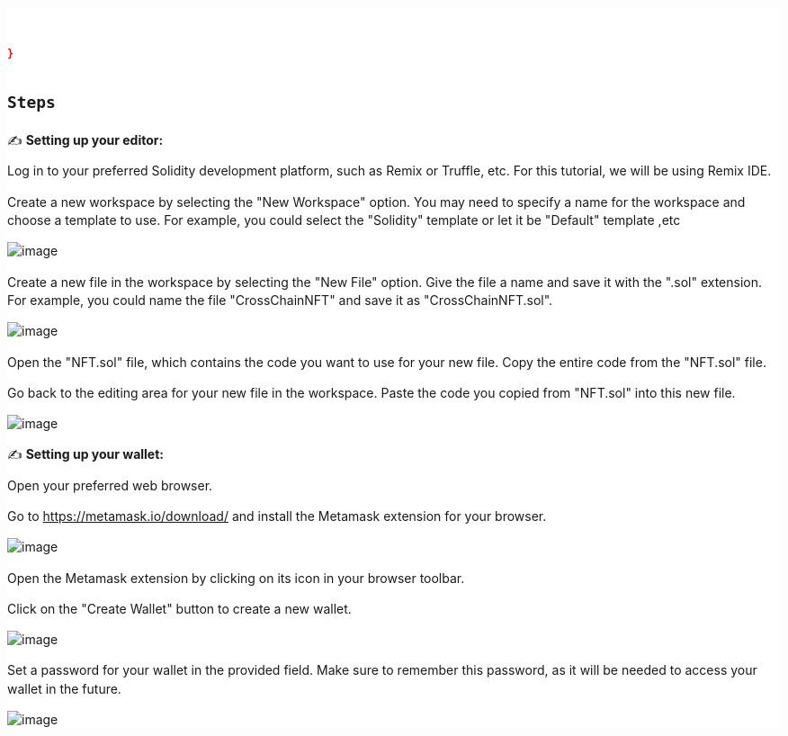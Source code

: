 ```sh


}
```
## `Steps`


✍️ **Setting up your editor:**

Log in to your preferred Solidity development platform, such as Remix or Truffle, etc. For this tutorial, we will be using Remix IDE.

Create a new workspace by selecting the "New Workspace" option. You may need to specify a name for the workspace and choose a template to use. For example, you could select the "Solidity" template or let it be "Default" template ,etc 

![image](https://user-images.githubusercontent.com/124175970/228418777-5ecf5f9e-f3ff-4ae5-ad61-742b9aff3b12.png)


Create a new file in the workspace by selecting the "New File" option. Give the file a name and save it with the ".sol" extension. For example, you could name the file "CrossChainNFT" and save it as "CrossChainNFT.sol".

![image](https://user-images.githubusercontent.com/124175970/228418913-0f25cba3-07c4-442a-8bcb-f52f77d53f3d.png)


Open the "NFT.sol" file, which contains the code you want to use for your new file. Copy the entire code from the "NFT.sol" file.

Go back to the editing area for your new file in the workspace. Paste the code you copied from "NFT.sol" into this new file.

![image](https://user-images.githubusercontent.com/124175970/228419075-2b9e2ba0-79e2-46c0-9c56-354ab398292c.png)


✍️ **Setting up your wallet:**

Open your preferred web browser.

Go to https://metamask.io/download/ and install the Metamask extension for your browser.

![image](https://user-images.githubusercontent.com/124175970/228419311-d9252876-a4cc-4743-aa00-fa95c0376805.png)


Open the Metamask extension by clicking on its icon in your browser toolbar.

Click on the "Create Wallet" button to create a new wallet.

![image](https://user-images.githubusercontent.com/124175970/228419380-2be9642a-1e97-437d-80e0-76093bb1c989.png)


Set a password for your wallet in the provided field. Make sure to remember this password, as it will be needed to access your wallet in the future.

![image](https://user-images.githubusercontent.com/124175970/228419481-6c2091cd-93a7-4258-a920-10d12e555801.png)

